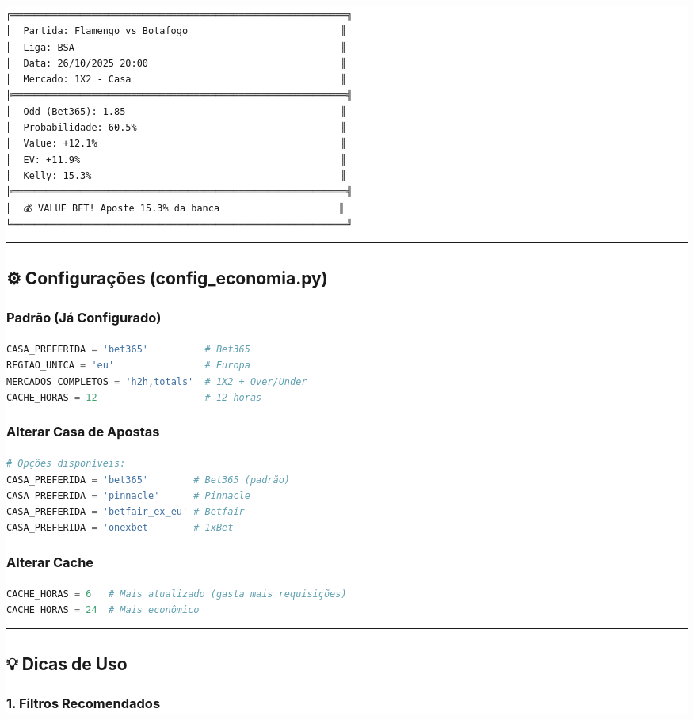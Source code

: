 ```
╔═══════════════════════════════════════════════════════════╗
║  Partida: Flamengo vs Botafogo                           ║
║  Liga: BSA                                               ║
║  Data: 26/10/2025 20:00                                  ║
║  Mercado: 1X2 - Casa                                     ║
╠═══════════════════════════════════════════════════════════╣
║  Odd (Bet365): 1.85                                      ║
║  Probabilidade: 60.5%                                    ║
║  Value: +12.1%                                           ║
║  EV: +11.9%                                              ║
║  Kelly: 15.3%                                            ║
╠═══════════════════════════════════════════════════════════╣
║  💰 VALUE BET! Aposte 15.3% da banca                     ║
╚═══════════════════════════════════════════════════════════╝
```

---

## ⚙️ Configurações (config_economia.py)

### Padrão (Já Configurado)

```python
CASA_PREFERIDA = 'bet365'          # Bet365
REGIAO_UNICA = 'eu'                # Europa
MERCADOS_COMPLETOS = 'h2h,totals'  # 1X2 + Over/Under
CACHE_HORAS = 12                   # 12 horas
```

### Alterar Casa de Apostas

```python
# Opções disponíveis:
CASA_PREFERIDA = 'bet365'        # Bet365 (padrão)
CASA_PREFERIDA = 'pinnacle'      # Pinnacle
CASA_PREFERIDA = 'betfair_ex_eu' # Betfair
CASA_PREFERIDA = 'onexbet'       # 1xBet
```

### Alterar Cache

```python
CACHE_HORAS = 6   # Mais atualizado (gasta mais requisições)
CACHE_HORAS = 24  # Mais econômico
```

---

## 💡 Dicas de Uso

### 1. Filtros Recomendados
